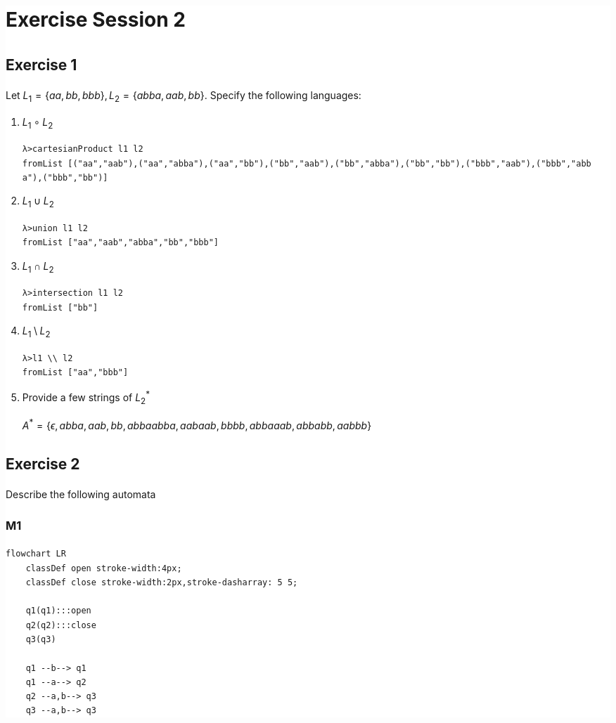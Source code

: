 # Exercise Session 2
## Exercise 1
Let $L_1 = \{aa,bb,bbb\}, L_2=\{abba,aab,bb\}$. Specify the following languages:

1. $L_1 \circ L_2$

    ```
    λ>cartesianProduct l1 l2
    fromList [("aa","aab"),("aa","abba"),("aa","bb"),("bb","aab"),("bb","abba"),("bb","bb"),("bbb","aab"),("bbb","abba"),("bbb","bb")]
    ```
2. $L_1 \cup L_2$

    ```
    λ>union l1 l2
    fromList ["aa","aab","abba","bb","bbb"]
    ```
3. $L_1 \cap L_2$

    ```
    λ>intersection l1 l2
    fromList ["bb"]
    ```

4. $L_1 \setminus L_2$

    ```
    λ>l1 \\ l2
    fromList ["aa","bbb"]
    ```

5. Provide a few strings of $L_2^*$

    $A^* = \{\epsilon, abba, aab, bb, abbaabba, aabaab, bbbb, abbaaab, abbabb, aabbb\}$

## Exercise 2
Describe the following automata

### M1
```mermaid
flowchart LR
    classDef open stroke-width:4px;
    classDef close stroke-width:2px,stroke-dasharray: 5 5;

    q1(q1):::open
    q2(q2):::close
    q3(q3)

    q1 --b--> q1
    q1 --a--> q2
    q2 --a,b--> q3
    q3 --a,b--> q3
```
